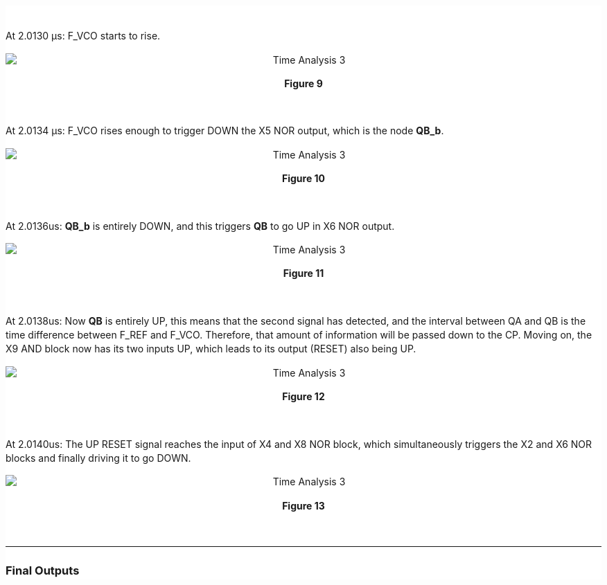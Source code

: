<br>

At 2.0130 µs: F_VCO starts to rise.

<div style="text-align: center;">
  <img src="{{site.url}}/images/pll_pfd_design/pfd_transient_response_2_0130.png" alt="Time Analysis 3" style="width:100%; display: block; margin: auto;" />
  <p><strong>Figure 9</strong></p>
</div>

<br>

At 2.0134 µs: F_VCO rises enough to trigger DOWN the X5 NOR output, which is the node **QB_b**.

<div style="text-align: center;">
  <img src="{{site.url}}/images/pll_pfd_design/pfd_transient_response_2_0134.png" alt="Time Analysis 3" style="width:100%; display: block; margin: auto;" />
  <p><strong>Figure 10</strong></p>
</div>

<br>

At 2.0136us: **QB_b** is entirely DOWN, and this triggers **QB** to go UP in X6 NOR output.

<div style="text-align: center;">
  <img src="{{site.url}}/images/pll_pfd_design/pfd_transient_response_2_0136.png" alt="Time Analysis 3" style="width:100%; display: block; margin: auto;" />
  <p><strong>Figure 11</strong></p>
</div>

<br>

At 2.0138us: Now **QB** is entirely UP, this means that the second signal has detected, and the interval between QA and QB is the time difference between F_REF and F_VCO. Therefore, that amount of information will be passed down to the CP.
Moving on, the X9 AND block now has its two inputs UP, which leads to its output (RESET) also being UP.


<div style="text-align: center;">
  <img src="{{site.url}}/images/pll_pfd_design/pfd_transient_response_2_0138.png" alt="Time Analysis 3" style="width:100%; display: block; margin: auto;" />
  <p><strong>Figure 12</strong></p>
</div>

<br>

At 2.0140us: The UP RESET signal reaches the input of X4 and X8 NOR block, which simultaneously triggers the X2 and X6 NOR blocks and finally driving it to go DOWN.

<div style="text-align: center;">
  <img src="{{site.url}}/images/pll_pfd_design/pfd_transient_response_2_0140.png" alt="Time Analysis 3" style="width:100%; display: block; margin: auto;" />
  <p><strong>Figure 13</strong></p>
</div>

<br>

---

### Final Outputs
